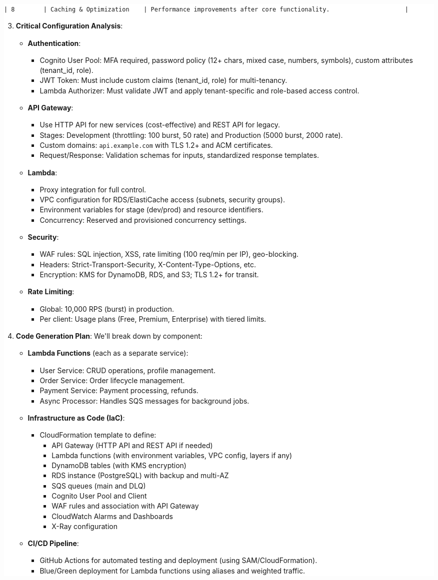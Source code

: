     | 8        | Caching & Optimization    | Performance improvements after core functionality.                     |

 3. **Critical Configuration Analysis**:
    - **Authentication**:
        - Cognito User Pool: MFA required, password policy (12+ chars, mixed case, numbers, symbols), custom attributes (tenant_id, role).
        - JWT Token: Must include custom claims (tenant_id, role) for multi-tenancy.
        - Lambda Authorizer: Must validate JWT and apply tenant-specific and role-based access control.

    - **API Gateway**:
        - Use HTTP API for new services (cost-effective) and REST API for legacy.
        - Stages: Development (throttling: 100 burst, 50 rate) and Production (5000 burst, 2000 rate).
        - Custom domains: `api.example.com` with TLS 1.2+ and ACM certificates.
        - Request/Response: Validation schemas for inputs, standardized response templates.

    - **Lambda**:
        - Proxy integration for full control.
        - VPC configuration for RDS/ElastiCache access (subnets, security groups).
        - Environment variables for stage (dev/prod) and resource identifiers.
        - Concurrency: Reserved and provisioned concurrency settings.

    - **Security**:
        - WAF rules: SQL injection, XSS, rate limiting (100 req/min per IP), geo-blocking.
        - Headers: Strict-Transport-Security, X-Content-Type-Options, etc.
        - Encryption: KMS for DynamoDB, RDS, and S3; TLS 1.2+ for transit.

    - **Rate Limiting**:
        - Global: 10,000 RPS (burst) in production.
        - Per client: Usage plans (Free, Premium, Enterprise) with tiered limits.

 4. **Code Generation Plan**:
    We'll break down by component:

    - **Lambda Functions** (each as a separate service):
        - User Service: CRUD operations, profile management.
        - Order Service: Order lifecycle management.
        - Payment Service: Payment processing, refunds.
        - Async Processor: Handles SQS messages for background jobs.

    - **Infrastructure as Code (IaC)**:
        - CloudFormation template to define:
            - API Gateway (HTTP API and REST API if needed)
            - Lambda functions (with environment variables, VPC config, layers if any)
            - DynamoDB tables (with KMS encryption)
            - RDS instance (PostgreSQL) with backup and multi-AZ
            - SQS queues (main and DLQ)
            - Cognito User Pool and Client
            - WAF rules and association with API Gateway
            - CloudWatch Alarms and Dashboards
            - X-Ray configuration

    - **CI/CD Pipeline**:
        - GitHub Actions for automated testing and deployment (using SAM/CloudFormation).
        - Blue/Green deployment for Lambda functions using aliases and weighted traffic.
